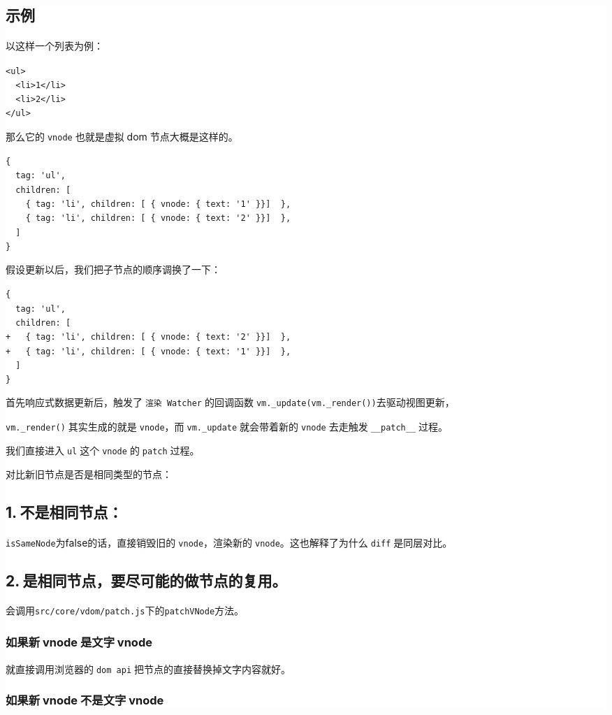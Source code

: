 ## 示例

以这样一个列表为例：

```
<ul>
  <li>1</li>
  <li>2</li>
</ul>
```

那么它的 `vnode` 也就是虚拟 dom 节点大概是这样的。

```
{
  tag: 'ul',
  children: [
    { tag: 'li', children: [ { vnode: { text: '1' }}]  },
    { tag: 'li', children: [ { vnode: { text: '2' }}]  },
  ]
}
```

假设更新以后，我们把子节点的顺序调换了一下：

```
{
  tag: 'ul',
  children: [
+   { tag: 'li', children: [ { vnode: { text: '2' }}]  },
+   { tag: 'li', children: [ { vnode: { text: '1' }}]  },
  ]
}
```

首先响应式数据更新后，触发了 `渲染 Watcher`  的回调函数 `vm._update(vm._render())`去驱动视图更新，

`vm._render()` 其实生成的就是 `vnode`，而 `vm._update` 就会带着新的 `vnode` 去走触发 `__patch__` 过程。

我们直接进入 `ul` 这个 `vnode` 的 `patch` 过程。

对比新旧节点是否是相同类型的节点：

## 1. 不是相同节点：

`isSameNode`为false的话，直接销毁旧的 `vnode`，渲染新的 `vnode`。这也解释了为什么 `diff` 是同层对比。

## 2. 是相同节点，要尽可能的做节点的复用。

会调用`src/core/vdom/patch.js`下的`patchVNode`方法。

### 如果新 vnode 是文字 vnode

就直接调用浏览器的 `dom api` 把节点的直接替换掉文字内容就好。

### 如果新 vnode 不是文字 vnode
